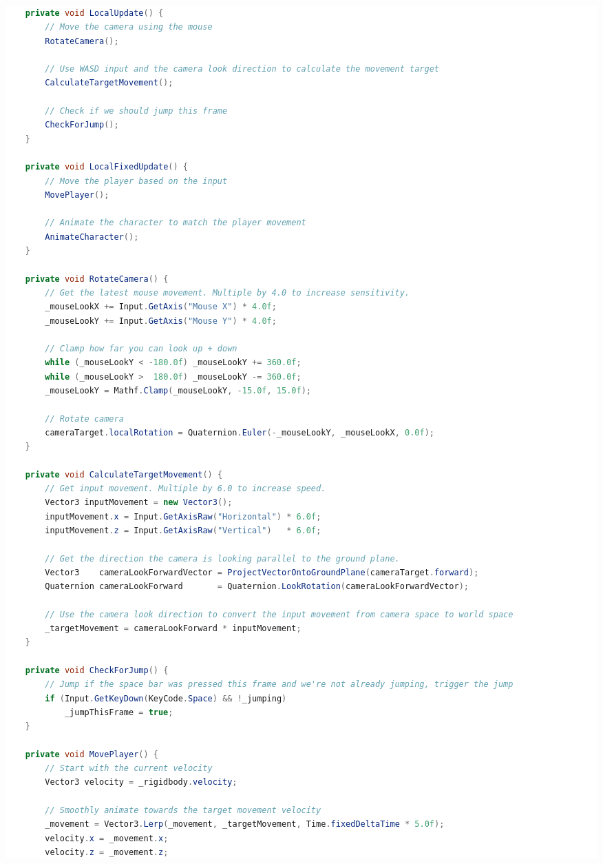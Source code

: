 ```csharp {22-23,32-33,37-39,43-45,48-57,59-65}
    private void LocalUpdate() {
        // Move the camera using the mouse
        RotateCamera();

        // Use WASD input and the camera look direction to calculate the movement target
        CalculateTargetMovement();

        // Check if we should jump this frame
        CheckForJump();
    }

    private void LocalFixedUpdate() {
        // Move the player based on the input
        MovePlayer();

        // Animate the character to match the player movement
        AnimateCharacter();
    }

    private void RotateCamera() {
        // Get the latest mouse movement. Multiple by 4.0 to increase sensitivity.
        _mouseLookX += Input.GetAxis("Mouse X") * 4.0f;
        _mouseLookY += Input.GetAxis("Mouse Y") * 4.0f;

        // Clamp how far you can look up + down
        while (_mouseLookY < -180.0f) _mouseLookY += 360.0f;
        while (_mouseLookY >  180.0f) _mouseLookY -= 360.0f;
        _mouseLookY = Mathf.Clamp(_mouseLookY, -15.0f, 15.0f);

        // Rotate camera
        cameraTarget.localRotation = Quaternion.Euler(-_mouseLookY, _mouseLookX, 0.0f);
    }

    private void CalculateTargetMovement() {
        // Get input movement. Multiple by 6.0 to increase speed.
        Vector3 inputMovement = new Vector3();
        inputMovement.x = Input.GetAxisRaw("Horizontal") * 6.0f;
        inputMovement.z = Input.GetAxisRaw("Vertical")   * 6.0f;

        // Get the direction the camera is looking parallel to the ground plane.
        Vector3    cameraLookForwardVector = ProjectVectorOntoGroundPlane(cameraTarget.forward);
        Quaternion cameraLookForward       = Quaternion.LookRotation(cameraLookForwardVector);

        // Use the camera look direction to convert the input movement from camera space to world space
        _targetMovement = cameraLookForward * inputMovement;
    }

    private void CheckForJump() {
        // Jump if the space bar was pressed this frame and we're not already jumping, trigger the jump
        if (Input.GetKeyDown(KeyCode.Space) && !_jumping)
            _jumpThisFrame = true;
    }

    private void MovePlayer() {
        // Start with the current velocity
        Vector3 velocity = _rigidbody.velocity;

        // Smoothly animate towards the target movement velocity
        _movement = Vector3.Lerp(_movement, _targetMovement, Time.fixedDeltaTime * 5.0f);
        velocity.x = _movement.x;
        velocity.z = _movement.z;
```